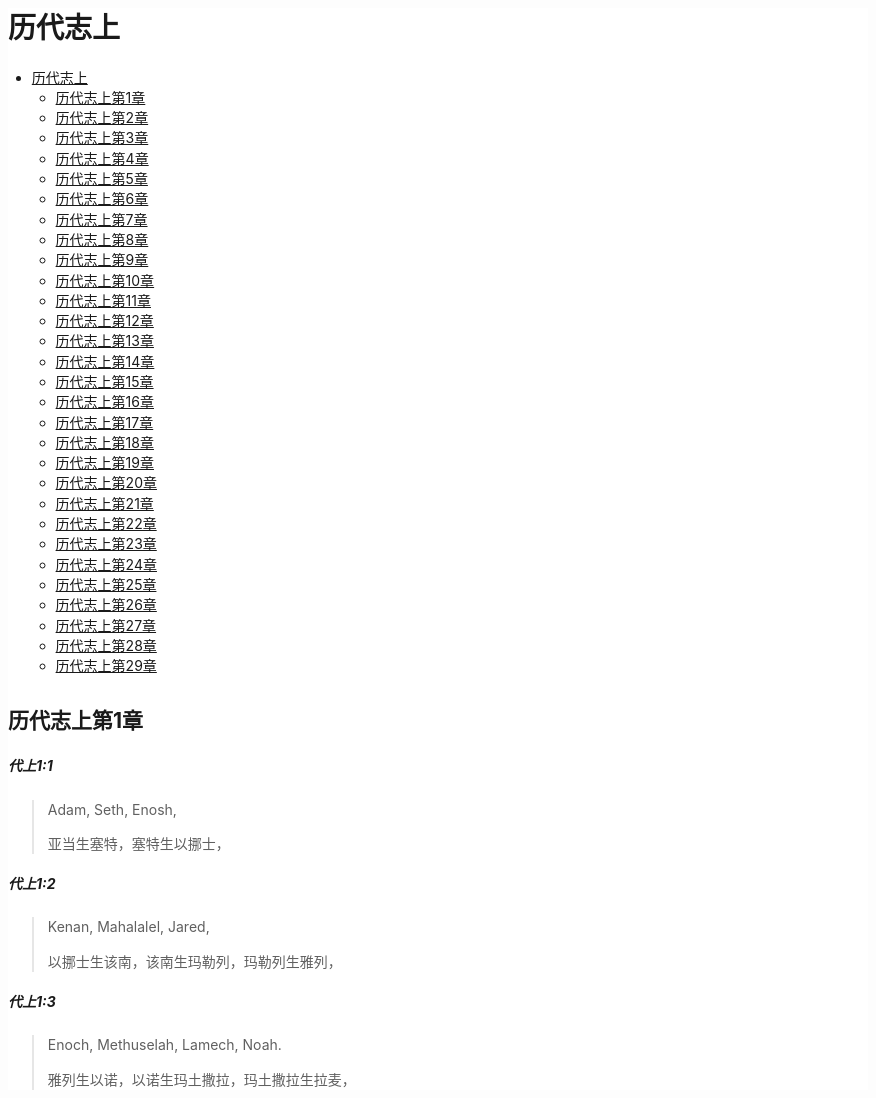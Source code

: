 # 历代志上


- [历代志上](#历代志上)
    - [历代志上第1章](#历代志上第1章)
    - [历代志上第2章](#历代志上第2章)
    - [历代志上第3章](#历代志上第3章)
    - [历代志上第4章](#历代志上第4章)
    - [历代志上第5章](#历代志上第5章)
    - [历代志上第6章](#历代志上第6章)
    - [历代志上第7章](#历代志上第7章)
    - [历代志上第8章](#历代志上第8章)
    - [历代志上第9章](#历代志上第9章)
    - [历代志上第10章](#历代志上第10章)
    - [历代志上第11章](#历代志上第11章)
    - [历代志上第12章](#历代志上第12章)
    - [历代志上第13章](#历代志上第13章)
    - [历代志上第14章](#历代志上第14章)
    - [历代志上第15章](#历代志上第15章)
    - [历代志上第16章](#历代志上第16章)
    - [历代志上第17章](#历代志上第17章)
    - [历代志上第18章](#历代志上第18章)
    - [历代志上第19章](#历代志上第19章)
    - [历代志上第20章](#历代志上第20章)
    - [历代志上第21章](#历代志上第21章)
    - [历代志上第22章](#历代志上第22章)
    - [历代志上第23章](#历代志上第23章)
    - [历代志上第24章](#历代志上第24章)
    - [历代志上第25章](#历代志上第25章)
    - [历代志上第26章](#历代志上第26章)
    - [历代志上第27章](#历代志上第27章)
    - [历代志上第28章](#历代志上第28章)
    - [历代志上第29章](#历代志上第29章)


## 历代志上第1章
##### 代上1:1
> Adam, Seth, Enosh,
>
> 亚当生塞特，塞特生以挪士，


##### 代上1:2
> Kenan, Mahalalel, Jared,
>
> 以挪士生该南，该南生玛勒列，玛勒列生雅列，


##### 代上1:3
> Enoch, Methuselah, Lamech, Noah.
>
> 雅列生以诺，以诺生玛土撒拉，玛土撒拉生拉麦，

